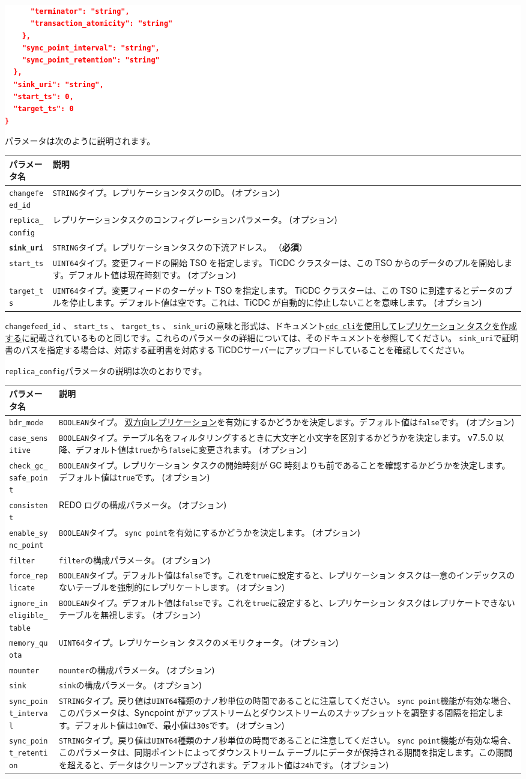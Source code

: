 ```json
      "terminator": "string",
      "transaction_atomicity": "string"
    },
    "sync_point_interval": "string",
    "sync_point_retention": "string"
  },
  "sink_uri": "string",
  "start_ts": 0,
  "target_ts": 0
}
```

パラメータは次のように説明されます。

| パラメータ名           | 説明                                                                                                                           |
| :--------------- | :--------------------------------------------------------------------------------------------------------------------------- |
| `changefeed_id`  | `STRING`タイプ。レプリケーションタスクのID。 (オプション)                                                                                          |
| `replica_config` | レプリケーションタスクのコンフィグレーションパラメータ。 (オプション)                                                                                         |
| **`sink_uri`**   | `STRING`タイプ。レプリケーションタスクの下流アドレス。 （**必須**）                                                                                     |
| `start_ts`       | `UINT64`タイプ。変更フィードの開始 TSO を指定します。 TiCDC クラスターは、この TSO からのデータのプルを開始します。デフォルト値は現在時刻です。 (オプション)                                 |
| `target_ts`      | `UINT64`タイプ。変更フィードのターゲット TSO を指定します。 TiCDC クラスターは、この TSO に到達するとデータのプルを停止します。デフォルト値は空です。これは、TiCDC が自動的に停止しないことを意味します。 (オプション) |

`changefeed_id` 、 `start_ts` 、 `target_ts` 、 `sink_uri`の意味と形式は、ドキュメント[`cdc cli`を使用してレプリケーション タスクを作成する](/ticdc/ticdc-manage-changefeed.md#create-a-replication-task)に記載されているものと同じです。これらのパラメータの詳細については、そのドキュメントを参照してください。 `sink_uri`で証明書のパスを指定する場合は、対応する証明書を対応する TiCDCサーバーにアップロードしていることを確認してください。

`replica_config`パラメータの説明は次のとおりです。

| パラメータ名                    | 説明                                                                                                                                                                           |
| :------------------------ | :--------------------------------------------------------------------------------------------------------------------------------------------------------------------------- |
| `bdr_mode`                | `BOOLEAN`タイプ。 [双方向レプリケーション](/ticdc/ticdc-bidirectional-replication.md)を有効にするかどうかを決定します。デフォルト値は`false`です。 (オプション)                                                             |
| `case_sensitive`          | `BOOLEAN`タイプ。テーブル名をフィルタリングするときに大文字と小文字を区別するかどうかを決定します。 v7.5.0 以降、デフォルト値は`true`から`false`に変更されます。 (オプション)                                                                      |
| `check_gc_safe_point`     | `BOOLEAN`タイプ。レプリケーション タスクの開始時刻が GC 時刻よりも前であることを確認するかどうかを決定します。デフォルト値は`true`です。 (オプション)                                                                                       |
| `consistent`              | REDO ログの構成パラメータ。 (オプション)                                                                                                                                                     |
| `enable_sync_point`       | `BOOLEAN`タイプ。 `sync point`を有効にするかどうかを決定します。 (オプション)                                                                                                                          |
| `filter`                  | `filter`の構成パラメータ。 (オプション)                                                                                                                                                    |
| `force_replicate`         | `BOOLEAN`タイプ。デフォルト値は`false`です。これを`true`に設定すると、レプリケーション タスクは一意のインデックスのないテーブルを強制的にレプリケートします。 (オプション)                                                                           |
| `ignore_ineligible_table` | `BOOLEAN`タイプ。デフォルト値は`false`です。これを`true`に設定すると、レプリケーション タスクはレプリケートできないテーブルを無視します。 (オプション)                                                                                     |
| `memory_quota`            | `UINT64`タイプ。レプリケーション タスクのメモリクォータ。 (オプション)                                                                                                                                    |
| `mounter`                 | `mounter`の構成パラメータ。 (オプション)                                                                                                                                                   |
| `sink`                    | `sink`の構成パラメータ。 (オプション)                                                                                                                                                      |
| `sync_point_interval`     | `STRING`タイプ。戻り値は`UINT64`種類のナノ秒単位の時間であることに注意してください。 `sync point`機能が有効な場合、このパラメータは、Syncpoint がアップストリームとダウンストリームのスナップショットを調整する間隔を指定します。デフォルト値は`10m`で、最小値は`30s`です。 (オプション)       |
| `sync_point_retention`    | `STRING`タイプ。戻り値は`UINT64`種類のナノ秒単位の時間であることに注意してください。 `sync point`機能が有効な場合、このパラメータは、同期ポイントによってダウンストリーム テーブルにデータが保持される期間を指定します。この期間を超えると、データはクリーンアップされます。デフォルト値は`24h`です。 (オプション) |
